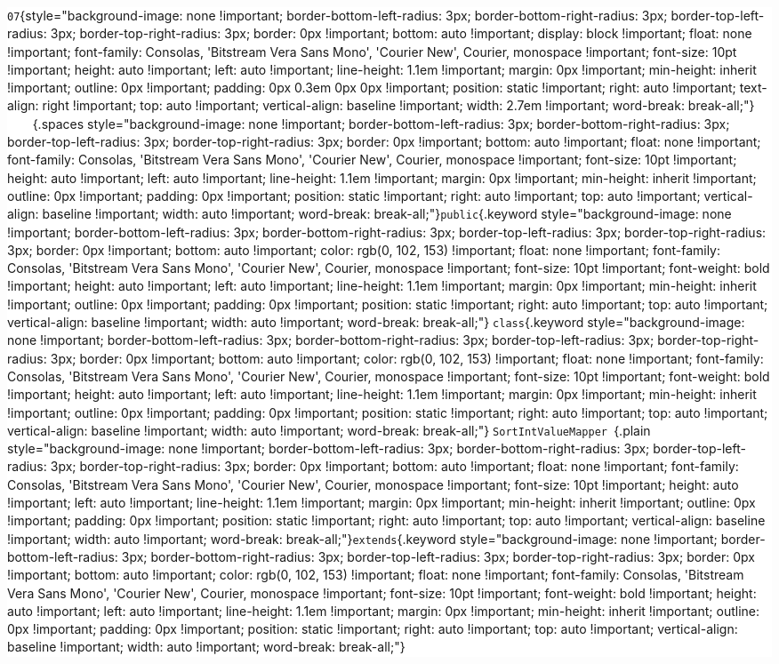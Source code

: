   `07`{style="background-image: none !important; border-bottom-left-radius: 3px; border-bottom-right-radius: 3px; border-top-left-radius: 3px; border-top-right-radius: 3px; border: 0px !important; bottom: auto !important; display: block !important; float: none !important; font-family: Consolas, 'Bitstream Vera Sans Mono', 'Courier New', Courier, monospace !important; font-size: 10pt !important; height: auto !important; left: auto !important; line-height: 1.1em !important; margin: 0px !important; min-height: inherit !important; outline: 0px !important; padding: 0px 0.3em 0px 0px !important; position: static !important; right: auto !important; text-align: right !important; top: auto !important; vertical-align: baseline !important; width: 2.7em !important; word-break: break-all;"}   `    `{.spaces style="background-image: none !important; border-bottom-left-radius: 3px; border-bottom-right-radius: 3px; border-top-left-radius: 3px; border-top-right-radius: 3px; border: 0px !important; bottom: auto !important; float: none !important; font-family: Consolas, 'Bitstream Vera Sans Mono', 'Courier New', Courier, monospace !important; font-size: 10pt !important; height: auto !important; left: auto !important; line-height: 1.1em !important; margin: 0px !important; min-height: inherit !important; outline: 0px !important; padding: 0px !important; position: static !important; right: auto !important; top: auto !important; vertical-align: baseline !important; width: auto !important; word-break: break-all;"}`public`{.keyword style="background-image: none !important; border-bottom-left-radius: 3px; border-bottom-right-radius: 3px; border-top-left-radius: 3px; border-top-right-radius: 3px; border: 0px !important; bottom: auto !important; color: rgb(0, 102, 153) !important; float: none !important; font-family: Consolas, 'Bitstream Vera Sans Mono', 'Courier New', Courier, monospace !important; font-size: 10pt !important; font-weight: bold !important; height: auto !important; left: auto !important; line-height: 1.1em !important; margin: 0px !important; min-height: inherit !important; outline: 0px !important; padding: 0px !important; position: static !important; right: auto !important; top: auto !important; vertical-align: baseline !important; width: auto !important; word-break: break-all;"} `class`{.keyword style="background-image: none !important; border-bottom-left-radius: 3px; border-bottom-right-radius: 3px; border-top-left-radius: 3px; border-top-right-radius: 3px; border: 0px !important; bottom: auto !important; color: rgb(0, 102, 153) !important; float: none !important; font-family: Consolas, 'Bitstream Vera Sans Mono', 'Courier New', Courier, monospace !important; font-size: 10pt !important; font-weight: bold !important; height: auto !important; left: auto !important; line-height: 1.1em !important; margin: 0px !important; min-height: inherit !important; outline: 0px !important; padding: 0px !important; position: static !important; right: auto !important; top: auto !important; vertical-align: baseline !important; width: auto !important; word-break: break-all;"} `SortIntValueMapper `{.plain style="background-image: none !important; border-bottom-left-radius: 3px; border-bottom-right-radius: 3px; border-top-left-radius: 3px; border-top-right-radius: 3px; border: 0px !important; bottom: auto !important; float: none !important; font-family: Consolas, 'Bitstream Vera Sans Mono', 'Courier New', Courier, monospace !important; font-size: 10pt !important; height: auto !important; left: auto !important; line-height: 1.1em !important; margin: 0px !important; min-height: inherit !important; outline: 0px !important; padding: 0px !important; position: static !important; right: auto !important; top: auto !important; vertical-align: baseline !important; width: auto !important; word-break: break-all;"}`extends`{.keyword style="background-image: none !important; border-bottom-left-radius: 3px; border-bottom-right-radius: 3px; border-top-left-radius: 3px; border-top-right-radius: 3px; border: 0px !important; bottom: auto !important; color: rgb(0, 102, 153) !important; float: none !important; font-family: Consolas, 'Bitstream Vera Sans Mono', 'Courier New', Courier, monospace !important; font-size: 10pt !important; font-weight: bold !important; height: auto !important; left: auto !important; line-height: 1.1em !important; margin: 0px !important; min-height: inherit !important; outline: 0px !important; padding: 0px !important; position: static !important; right: auto !important; top: auto !important; vertical-align: baseline !important; width: auto !important; word-break: break-all;"}